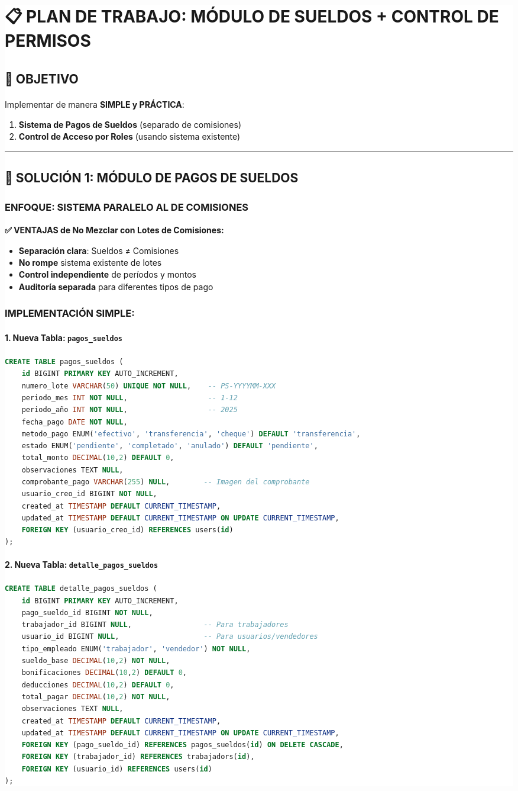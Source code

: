 # 📋 PLAN DE TRABAJO: MÓDULO DE SUELDOS + CONTROL DE PERMISOS

## 🎯 OBJETIVO
Implementar de manera **SIMPLE y PRÁCTICA**:
1. **Sistema de Pagos de Sueldos** (separado de comisiones)
2. **Control de Acceso por Roles** (usando sistema existente)

---

## 🚀 SOLUCIÓN 1: MÓDULO DE PAGOS DE SUELDOS

### **ENFOQUE: SISTEMA PARALELO AL DE COMISIONES**

**✅ VENTAJAS de No Mezclar con Lotes de Comisiones:**
- **Separación clara**: Sueldos ≠ Comisiones
- **No rompe** sistema existente de lotes
- **Control independiente** de períodos y montos
- **Auditoría separada** para diferentes tipos de pago

### **IMPLEMENTACIÓN SIMPLE:**

#### **1. Nueva Tabla: `pagos_sueldos`**
```sql
CREATE TABLE pagos_sueldos (
    id BIGINT PRIMARY KEY AUTO_INCREMENT,
    numero_lote VARCHAR(50) UNIQUE NOT NULL,    -- PS-YYYYMM-XXX
    periodo_mes INT NOT NULL,                   -- 1-12
    periodo_año INT NOT NULL,                   -- 2025
    fecha_pago DATE NOT NULL,
    metodo_pago ENUM('efectivo', 'transferencia', 'cheque') DEFAULT 'transferencia',
    estado ENUM('pendiente', 'completado', 'anulado') DEFAULT 'pendiente',
    total_monto DECIMAL(10,2) DEFAULT 0,
    observaciones TEXT NULL,
    comprobante_pago VARCHAR(255) NULL,        -- Imagen del comprobante
    usuario_creo_id BIGINT NOT NULL,
    created_at TIMESTAMP DEFAULT CURRENT_TIMESTAMP,
    updated_at TIMESTAMP DEFAULT CURRENT_TIMESTAMP ON UPDATE CURRENT_TIMESTAMP,
    FOREIGN KEY (usuario_creo_id) REFERENCES users(id)
);
```

#### **2. Nueva Tabla: `detalle_pagos_sueldos`**
```sql
CREATE TABLE detalle_pagos_sueldos (
    id BIGINT PRIMARY KEY AUTO_INCREMENT,
    pago_sueldo_id BIGINT NOT NULL,
    trabajador_id BIGINT NULL,                 -- Para trabajadores
    usuario_id BIGINT NULL,                    -- Para usuarios/vendedores
    tipo_empleado ENUM('trabajador', 'vendedor') NOT NULL,
    sueldo_base DECIMAL(10,2) NOT NULL,
    bonificaciones DECIMAL(10,2) DEFAULT 0,
    deducciones DECIMAL(10,2) DEFAULT 0,
    total_pagar DECIMAL(10,2) NOT NULL,
    observaciones TEXT NULL,
    created_at TIMESTAMP DEFAULT CURRENT_TIMESTAMP,
    updated_at TIMESTAMP DEFAULT CURRENT_TIMESTAMP ON UPDATE CURRENT_TIMESTAMP,
    FOREIGN KEY (pago_sueldo_id) REFERENCES pagos_sueldos(id) ON DELETE CASCADE,
    FOREIGN KEY (trabajador_id) REFERENCES trabajadors(id),
    FOREIGN KEY (usuario_id) REFERENCES users(id)
);
```